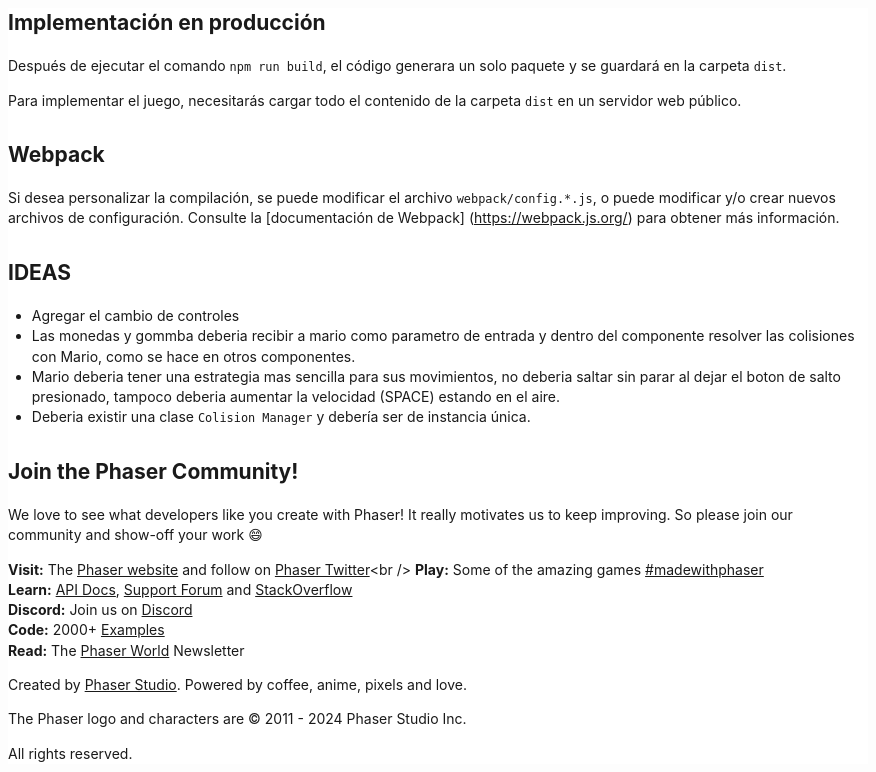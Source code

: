 
## Implementación en producción

Después de ejecutar el comando `npm run build`, el código generara un solo paquete y se guardará en la carpeta `dist`.

Para implementar el juego, necesitarás cargar todo el contenido de la carpeta `dist` en un servidor web público.

## Webpack

Si desea personalizar la compilación, se puede modificar el archivo `webpack/config.*.js`, o puede modificar y/o crear nuevos archivos de configuración. Consulte la [documentación de Webpack] (https://webpack.js.org/) para obtener más información.

## IDEAS
- Agregar el cambio de controles
- Las monedas y gommba deberia recibir a mario como parametro de entrada y dentro del componente resolver las colisiones con Mario, como se hace en otros componentes.
- Mario deberia tener una estrategia mas sencilla para sus movimientos, no deberia saltar sin parar al dejar el boton de salto presionado, tampoco deberia aumentar la velocidad (SPACE) estando en el aire.
- Deberia existir una clase `Colision Manager` y debería ser de instancia única.

## Join the Phaser Community!

We love to see what developers like you create with Phaser! It really motivates us to keep improving. So please join our community and show-off your work 😄

**Visit:** The [Phaser website](https://phaser.io) and follow on [Phaser Twitter](https://twitter.com/phaser_)<br />
**Play:** Some of the amazing games [#madewithphaser](https://twitter.com/search?q=%23madewithphaser&src=typed_query&f=live)<br />
**Learn:** [API Docs](https://newdocs.phaser.io), [Support Forum](https://phaser.discourse.group/) and [StackOverflow](https://stackoverflow.com/questions/tagged/phaser-framework)<br />
**Discord:** Join us on [Discord](https://discord.gg/phaser)<br />
**Code:** 2000+ [Examples](https://labs.phaser.io)<br />
**Read:** The [Phaser World](https://phaser.io/community/newsletter) Newsletter<br />

Created by [Phaser Studio](mailto:support@phaser.io). Powered by coffee, anime, pixels and love.

The Phaser logo and characters are &copy; 2011 - 2024 Phaser Studio Inc.

All rights reserved.
